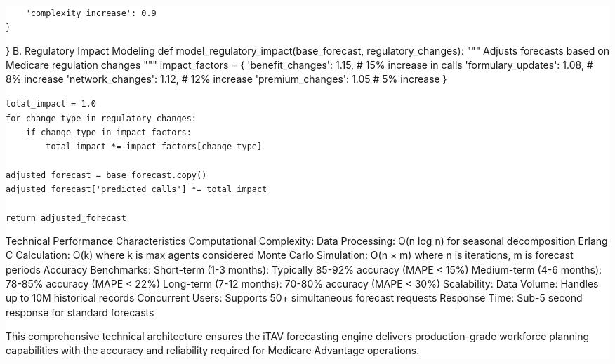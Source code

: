         'complexity_increase': 0.9
    }
}
B. Regulatory Impact Modeling
def model_regulatory_impact(base_forecast, regulatory_changes):
    """
    Adjusts forecasts based on Medicare regulation changes
    """
    impact_factors = {
        'benefit_changes': 1.15,      # 15% increase in calls
        'formulary_updates': 1.08,    # 8% increase
        'network_changes': 1.12,      # 12% increase
        'premium_changes': 1.05       # 5% increase
    }
    
    total_impact = 1.0
    for change_type in regulatory_changes:
        if change_type in impact_factors:
            total_impact *= impact_factors[change_type]
    
    adjusted_forecast = base_forecast.copy()
    adjusted_forecast['predicted_calls'] *= total_impact
    
    return adjusted_forecast

Technical Performance Characteristics
Computational Complexity:
Data Processing: O(n log n) for seasonal decomposition
Erlang C Calculation: O(k) where k is max agents considered
Monte Carlo Simulation: O(n × m) where n is iterations, m is forecast periods
Accuracy Benchmarks:
Short-term (1-3 months): Typically 85-92% accuracy (MAPE < 15%)
Medium-term (4-6 months): 78-85% accuracy (MAPE < 22%)
Long-term (7-12 months): 70-80% accuracy (MAPE < 30%)
Scalability:
Data Volume: Handles up to 10M historical records
Concurrent Users: Supports 50+ simultaneous forecast requests
Response Time: Sub-5 second response for standard forecasts

This comprehensive technical architecture ensures the iTAV forecasting engine delivers production-grade workforce planning capabilities with the accuracy and reliability required for Medicare Advantage operations.